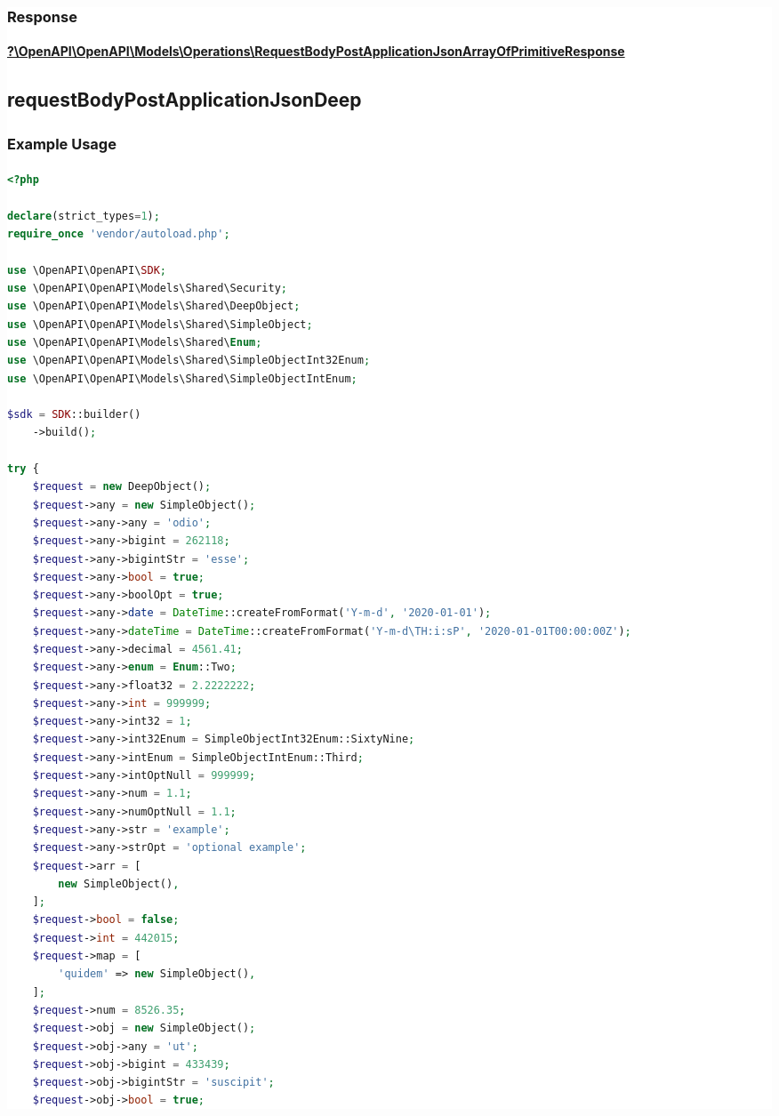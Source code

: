 
### Response

**[?\OpenAPI\OpenAPI\Models\Operations\RequestBodyPostApplicationJsonArrayOfPrimitiveResponse](../../models/operations/RequestBodyPostApplicationJsonArrayOfPrimitiveResponse.md)**


## requestBodyPostApplicationJsonDeep

### Example Usage

```php
<?php

declare(strict_types=1);
require_once 'vendor/autoload.php';

use \OpenAPI\OpenAPI\SDK;
use \OpenAPI\OpenAPI\Models\Shared\Security;
use \OpenAPI\OpenAPI\Models\Shared\DeepObject;
use \OpenAPI\OpenAPI\Models\Shared\SimpleObject;
use \OpenAPI\OpenAPI\Models\Shared\Enum;
use \OpenAPI\OpenAPI\Models\Shared\SimpleObjectInt32Enum;
use \OpenAPI\OpenAPI\Models\Shared\SimpleObjectIntEnum;

$sdk = SDK::builder()
    ->build();

try {
    $request = new DeepObject();
    $request->any = new SimpleObject();
    $request->any->any = 'odio';
    $request->any->bigint = 262118;
    $request->any->bigintStr = 'esse';
    $request->any->bool = true;
    $request->any->boolOpt = true;
    $request->any->date = DateTime::createFromFormat('Y-m-d', '2020-01-01');
    $request->any->dateTime = DateTime::createFromFormat('Y-m-d\TH:i:sP', '2020-01-01T00:00:00Z');
    $request->any->decimal = 4561.41;
    $request->any->enum = Enum::Two;
    $request->any->float32 = 2.2222222;
    $request->any->int = 999999;
    $request->any->int32 = 1;
    $request->any->int32Enum = SimpleObjectInt32Enum::SixtyNine;
    $request->any->intEnum = SimpleObjectIntEnum::Third;
    $request->any->intOptNull = 999999;
    $request->any->num = 1.1;
    $request->any->numOptNull = 1.1;
    $request->any->str = 'example';
    $request->any->strOpt = 'optional example';
    $request->arr = [
        new SimpleObject(),
    ];
    $request->bool = false;
    $request->int = 442015;
    $request->map = [
        'quidem' => new SimpleObject(),
    ];
    $request->num = 8526.35;
    $request->obj = new SimpleObject();
    $request->obj->any = 'ut';
    $request->obj->bigint = 433439;
    $request->obj->bigintStr = 'suscipit';
    $request->obj->bool = true;
```